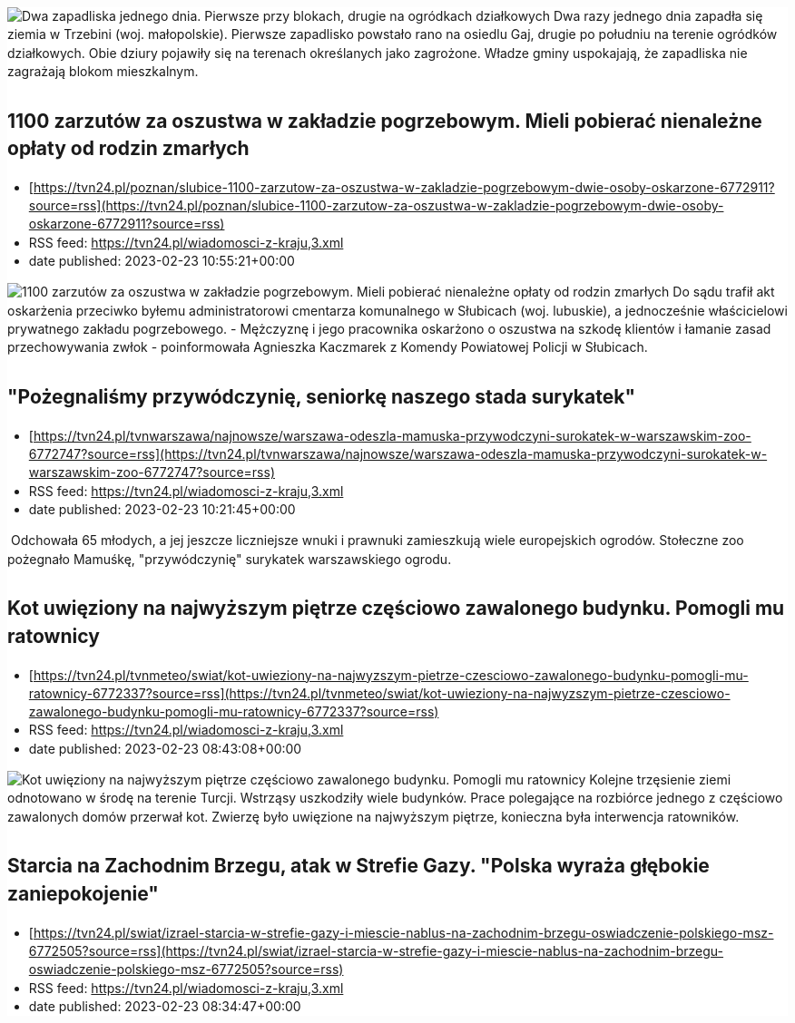<img alt="Dwa zapadliska jednego dnia. Pierwsze przy blokach, drugie na ogródkach działkowych" src="https://tvn24.pl/najnowsze/cdn-zdjecie-u1dcoi-zapadlisko-6772929/alternates/LANDSCAPE_1280" />
    Dwa razy jednego dnia zapadła się ziemia w Trzebini (woj. małopolskie). Pierwsze zapadlisko powstało rano na osiedlu Gaj, drugie po południu na terenie ogródków działkowych. Obie dziury pojawiły się na terenach określanych jako zagrożone. Władze gminy uspokajają, że zapadliska nie zagrażają blokom mieszkalnym.

## 1100 zarzutów za oszustwa w zakładzie pogrzebowym. Mieli pobierać nienależne opłaty od rodzin zmarłych
 - [https://tvn24.pl/poznan/slubice-1100-zarzutow-za-oszustwa-w-zakladzie-pogrzebowym-dwie-osoby-oskarzone-6772911?source=rss](https://tvn24.pl/poznan/slubice-1100-zarzutow-za-oszustwa-w-zakladzie-pogrzebowym-dwie-osoby-oskarzone-6772911?source=rss)
 - RSS feed: https://tvn24.pl/wiadomosci-z-kraju,3.xml
 - date published: 2023-02-23 10:55:21+00:00

<img alt="1100 zarzutów za oszustwa w zakładzie pogrzebowym. Mieli pobierać nienależne opłaty od rodzin zmarłych" src="https://tvn24.pl/najnowsze/cdn-zdjecie-kjfofo-trumna-zaklad-pogrzebowy-pogrzeb-shutterstock2049001217-6162952/alternates/LANDSCAPE_1280" />
    Do sądu trafił akt oskarżenia przeciwko byłemu administratorowi cmentarza komunalnego w Słubicach (woj. lubuskie), a jednocześnie właścicielowi prywatnego zakładu pogrzebowego. - Mężczyznę i jego pracownika oskarżono o oszustwa na szkodę klientów i łamanie zasad przechowywania zwłok - poinformowała Agnieszka Kaczmarek z Komendy Powiatowej Policji w Słubicach.

## "Pożegnaliśmy przywódczynię, seniorkę naszego stada surykatek"
 - [https://tvn24.pl/tvnwarszawa/najnowsze/warszawa-odeszla-mamuska-przywodczyni-surokatek-w-warszawskim-zoo-6772747?source=rss](https://tvn24.pl/tvnwarszawa/najnowsze/warszawa-odeszla-mamuska-przywodczyni-surokatek-w-warszawskim-zoo-6772747?source=rss)
 - RSS feed: https://tvn24.pl/wiadomosci-z-kraju,3.xml
 - date published: 2023-02-23 10:21:45+00:00

<img alt="" src="https://tvn24.pl/tvnwarszawa/najnowsze/cdn-zdjecie-8porhe-nie-zyje-mamuska-przywodczyni-surykatek-ze-stolecznego-zoo-6772741/alternates/LANDSCAPE_1280" />
    Odchowała 65 młodych, a jej jeszcze liczniejsze wnuki i prawnuki zamieszkują wiele europejskich ogrodów. Stołeczne zoo pożegnało Mamuśkę, "przywódczynię" surykatek warszawskiego ogrodu.

## Kot uwięziony na najwyższym piętrze częściowo zawalonego budynku. Pomogli mu ratownicy
 - [https://tvn24.pl/tvnmeteo/swiat/kot-uwieziony-na-najwyzszym-pietrze-czesciowo-zawalonego-budynku-pomogli-mu-ratownicy-6772337?source=rss](https://tvn24.pl/tvnmeteo/swiat/kot-uwieziony-na-najwyzszym-pietrze-czesciowo-zawalonego-budynku-pomogli-mu-ratownicy-6772337?source=rss)
 - RSS feed: https://tvn24.pl/wiadomosci-z-kraju,3.xml
 - date published: 2023-02-23 08:43:08+00:00

<img alt="Kot uwięziony na najwyższym piętrze częściowo zawalonego budynku. Pomogli mu ratownicy" src="https://tvn24.pl/tvnmeteo/najnowsze/cdn-zdjecie-9ctpl6-kot-6772357/alternates/LANDSCAPE_1280" />
    Kolejne trzęsienie ziemi odnotowano w środę na terenie Turcji. Wstrząsy uszkodziły wiele budynków. Prace polegające na rozbiórce jednego z częściowo zawalonych domów przerwał kot. Zwierzę było uwięzione na najwyższym piętrze, konieczna była interwencja ratowników.

## Starcia na Zachodnim Brzegu, atak w Strefie Gazy. "Polska wyraża głębokie zaniepokojenie"
 - [https://tvn24.pl/swiat/izrael-starcia-w-strefie-gazy-i-miescie-nablus-na-zachodnim-brzegu-oswiadczenie-polskiego-msz-6772505?source=rss](https://tvn24.pl/swiat/izrael-starcia-w-strefie-gazy-i-miescie-nablus-na-zachodnim-brzegu-oswiadczenie-polskiego-msz-6772505?source=rss)
 - RSS feed: https://tvn24.pl/wiadomosci-z-kraju,3.xml
 - date published: 2023-02-23 08:34:47+00:00
